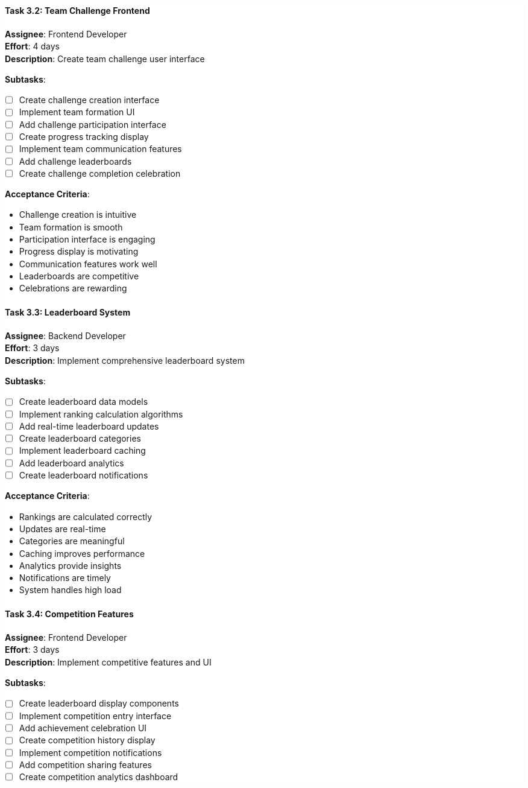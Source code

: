 #### Task 3.2: Team Challenge Frontend
**Assignee**: Frontend Developer  
**Effort**: 4 days  
**Description**: Create team challenge user interface

**Subtasks**:
- [ ] Create challenge creation interface
- [ ] Implement team formation UI
- [ ] Add challenge participation interface
- [ ] Create progress tracking display
- [ ] Implement team communication features
- [ ] Add challenge leaderboards
- [ ] Create challenge completion celebration

**Acceptance Criteria**:
- Challenge creation is intuitive
- Team formation is smooth
- Participation interface is engaging
- Progress display is motivating
- Communication features work well
- Leaderboards are competitive
- Celebrations are rewarding

#### Task 3.3: Leaderboard System
**Assignee**: Backend Developer  
**Effort**: 3 days  
**Description**: Implement comprehensive leaderboard system

**Subtasks**:
- [ ] Create leaderboard data models
- [ ] Implement ranking calculation algorithms
- [ ] Add real-time leaderboard updates
- [ ] Create leaderboard categories
- [ ] Implement leaderboard caching
- [ ] Add leaderboard analytics
- [ ] Create leaderboard notifications

**Acceptance Criteria**:
- Rankings are calculated correctly
- Updates are real-time
- Categories are meaningful
- Caching improves performance
- Analytics provide insights
- Notifications are timely
- System handles high load

#### Task 3.4: Competition Features
**Assignee**: Frontend Developer  
**Effort**: 3 days  
**Description**: Implement competitive features and UI

**Subtasks**:
- [ ] Create leaderboard display components
- [ ] Implement competition entry interface
- [ ] Add achievement celebration UI
- [ ] Create competition history display
- [ ] Implement competition notifications
- [ ] Add competition sharing features
- [ ] Create competition analytics dashboard
